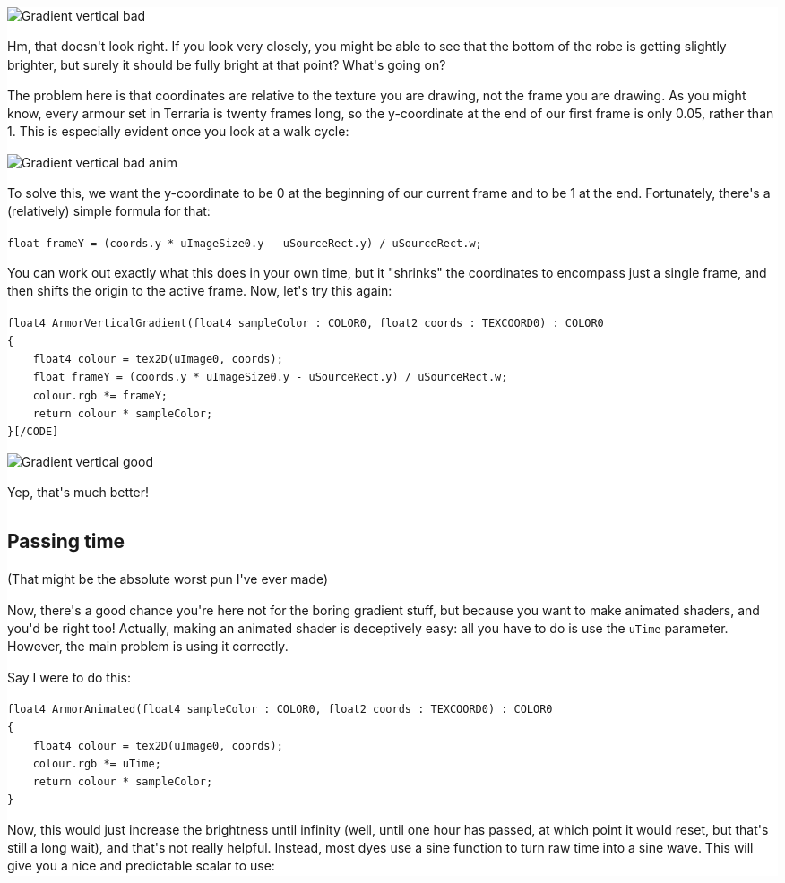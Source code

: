 ![Gradient vertical bad](https://i.imgur.com/yIMcvQB.png)

Hm, that doesn't look right. If you look very closely, you might be able to see that the bottom of the robe is getting slightly brighter, but surely it should be fully bright at that point? What's going on?

The problem here is that coordinates are relative to the texture you are drawing, not the frame you are drawing. As you might know, every armour set in Terraria is twenty frames long, so the y-coordinate at the end of our first frame is only 0.05, rather than 1. This is especially evident once you look at a walk cycle:

![Gradient vertical bad anim](https://i.imgur.com/pZuvvF8.gif)

To solve this, we want the y-coordinate to be 0 at the beginning of our current frame and to be 1 at the end. Fortunately, there's a (relatively) simple formula for that:

    float frameY = (coords.y * uImageSize0.y - uSourceRect.y) / uSourceRect.w;

You can work out exactly what this does in your own time, but it "shrinks" the coordinates to encompass just a single frame, and then shifts the origin to the active frame. Now, let's try this again:

    float4 ArmorVerticalGradient(float4 sampleColor : COLOR0, float2 coords : TEXCOORD0) : COLOR0
    {
        float4 colour = tex2D(uImage0, coords);
        float frameY = (coords.y * uImageSize0.y - uSourceRect.y) / uSourceRect.w;
        colour.rgb *= frameY;
        return colour * sampleColor;
    }[/CODE]

![Gradient vertical good](https://i.imgur.com/TD8CvHI.png)

Yep, that's much better!

## Passing time

(That might be the absolute worst pun I've ever made)

Now, there's a good chance you're here not for the boring gradient stuff, but because you want to make animated shaders, and you'd be right too! Actually, making an animated shader is deceptively easy: all you have to do is use the `uTime` parameter. However, the main problem is using it correctly.

Say I were to do this:

    float4 ArmorAnimated(float4 sampleColor : COLOR0, float2 coords : TEXCOORD0) : COLOR0
    {
        float4 colour = tex2D(uImage0, coords);
        colour.rgb *= uTime;
        return colour * sampleColor;
    }

Now, this would just increase the brightness until infinity (well, until one hour has passed, at which point it would reset, but that's still a long wait), and that's not really helpful. Instead, most dyes use a sine function to turn raw time into a sine wave. This will give you a nice and predictable scalar to use:
